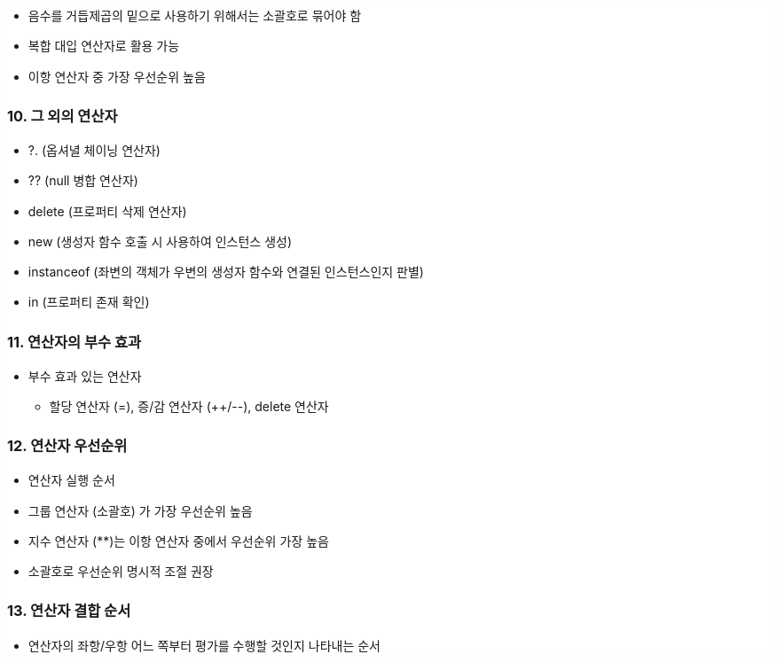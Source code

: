 - 음수를 거듭제곱의 밑으로 사용하기 위해서는 소괄호로 묶어야 함

- 복합 대입 연산자로 활용 가능

- 이항 연산자 중 가장 우선순위 높음

### **10. 그 외의 연산자**

- ?. (옵셔녈 체이닝 연산자)

- ?? (null 병합 연산자)

- delete (프로퍼티 삭제 연산자)

- new (생성자 함수 호출 시 사용하여 인스턴스 생성)

- instanceof (좌변의 객체가 우변의 생성자 함수와 연결된 인스턴스인지 판별)

- in (프로퍼티 존재 확인)

### **11. 연산자의 부수 효과**

- 부수 효과 있는 연산자

  - 할당 연산자 (=), 증/감 연산자 (++/--), delete 연산자

### **12. 연산자 우선순위**

- 연산자 실행 순서

- 그룹 연산자 (소괄호) 가 가장 우선순위 높음

- 지수 연산자 (\*\*)는 이항 연산자 중에서 우선순위 가장 높음

- 소괄호로 우선순위 명시적 조절 권장

### **13. 연산자 결합 순서**

- 연산자의 좌항/우항 어느 쪽부터 평가를 수행할 것인지 나타내는 순서
